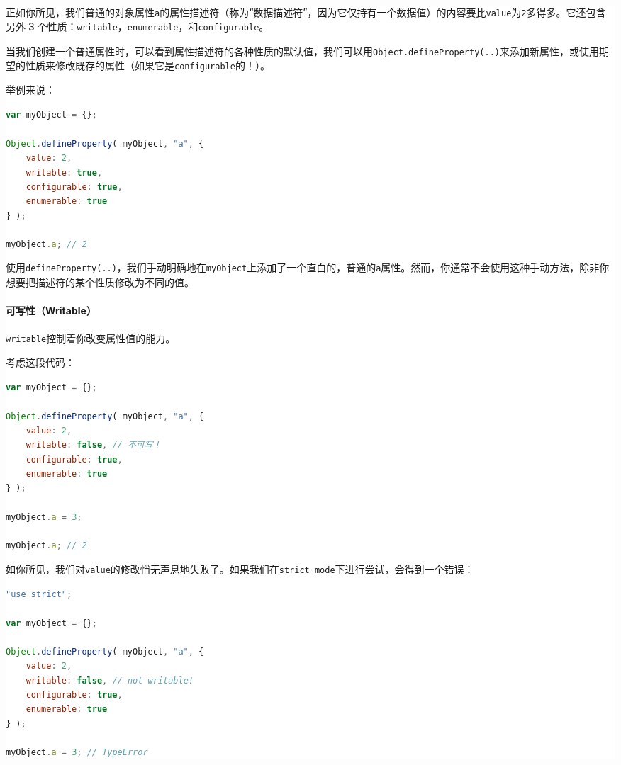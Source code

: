 正如你所见，我们普通的对象属性`a`的属性描述符（称为“数据描述符”，因为它仅持有一个数据值）的内容要比`value`为`2`多得多。它还包含另外 3 个性质：`writable`，`enumerable`，和`configurable`。

当我们创建一个普通属性时，可以看到属性描述符的各种性质的默认值，我们可以用`Object.defineProperty(..)`来添加新属性，或使用期望的性质来修改既存的属性（如果它是`configurable`的！）。

举例来说：

```js
var myObject = {};

Object.defineProperty( myObject, "a", {
    value: 2,
    writable: true,
    configurable: true,
    enumerable: true
} );

myObject.a; // 2
```

使用`defineProperty(..)`，我们手动明确地在`myObject`上添加了一个直白的，普通的`a`属性。然而，你通常不会使用这种手动方法，除非你想要把描述符的某个性质修改为不同的值。

#### 可写性（Writable）

`writable`控制着你改变属性值的能力。

考虑这段代码：

```js
var myObject = {};

Object.defineProperty( myObject, "a", {
    value: 2,
    writable: false, // 不可写！
    configurable: true,
    enumerable: true
} );

myObject.a = 3;

myObject.a; // 2
```

如你所见，我们对`value`的修改悄无声息地失败了。如果我们在`strict mode`下进行尝试，会得到一个错误：

```js
"use strict";

var myObject = {};

Object.defineProperty( myObject, "a", {
    value: 2,
    writable: false, // not writable!
    configurable: true,
    enumerable: true
} );

myObject.a = 3; // TypeError
```
